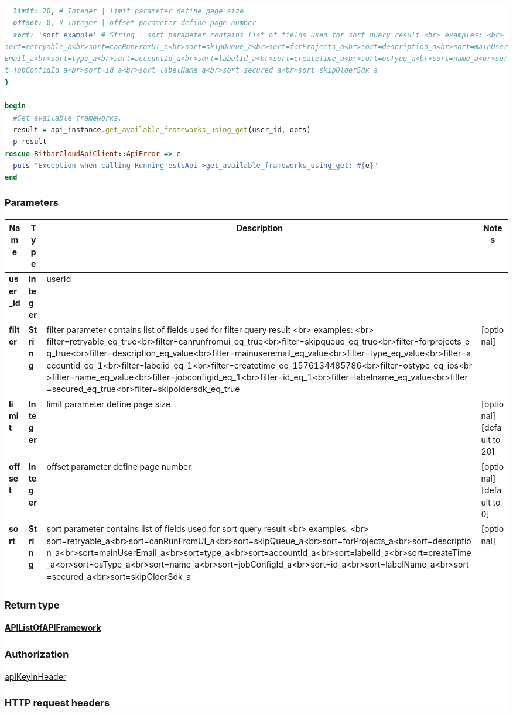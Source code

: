 ```ruby
  limit: 20, # Integer | limit parameter define page size
  offset: 0, # Integer | offset parameter define page number
  sort: 'sort_example' # String | sort parameter contains list of fields used for sort query result <br> examples: <br> sort=retryable_a<br>sort=canRunFromUI_a<br>sort=skipQueue_a<br>sort=forProjects_a<br>sort=description_a<br>sort=mainUserEmail_a<br>sort=type_a<br>sort=accountId_a<br>sort=labelId_a<br>sort=createTime_a<br>sort=osType_a<br>sort=name_a<br>sort=jobConfigId_a<br>sort=id_a<br>sort=labelName_a<br>sort=secured_a<br>sort=skipOlderSdk_a
}

begin
  #Get available frameworks.
  result = api_instance.get_available_frameworks_using_get(user_id, opts)
  p result
rescue BitbarCloudApiClient::ApiError => e
  puts "Exception when calling RunningTestsApi->get_available_frameworks_using_get: #{e}"
end
```

### Parameters

Name | Type | Description  | Notes
------------- | ------------- | ------------- | -------------
 **user_id** | **Integer**| userId | 
 **filter** | **String**| filter parameter contains list of fields used for filter query result &lt;br&gt; examples: &lt;br&gt; filter&#x3D;retryable_eq_true&lt;br&gt;filter&#x3D;canrunfromui_eq_true&lt;br&gt;filter&#x3D;skipqueue_eq_true&lt;br&gt;filter&#x3D;forprojects_eq_true&lt;br&gt;filter&#x3D;description_eq_value&lt;br&gt;filter&#x3D;mainuseremail_eq_value&lt;br&gt;filter&#x3D;type_eq_value&lt;br&gt;filter&#x3D;accountid_eq_1&lt;br&gt;filter&#x3D;labelid_eq_1&lt;br&gt;filter&#x3D;createtime_eq_1576134485786&lt;br&gt;filter&#x3D;ostype_eq_ios&lt;br&gt;filter&#x3D;name_eq_value&lt;br&gt;filter&#x3D;jobconfigid_eq_1&lt;br&gt;filter&#x3D;id_eq_1&lt;br&gt;filter&#x3D;labelname_eq_value&lt;br&gt;filter&#x3D;secured_eq_true&lt;br&gt;filter&#x3D;skipoldersdk_eq_true | [optional] 
 **limit** | **Integer**| limit parameter define page size | [optional] [default to 20]
 **offset** | **Integer**| offset parameter define page number | [optional] [default to 0]
 **sort** | **String**| sort parameter contains list of fields used for sort query result &lt;br&gt; examples: &lt;br&gt; sort&#x3D;retryable_a&lt;br&gt;sort&#x3D;canRunFromUI_a&lt;br&gt;sort&#x3D;skipQueue_a&lt;br&gt;sort&#x3D;forProjects_a&lt;br&gt;sort&#x3D;description_a&lt;br&gt;sort&#x3D;mainUserEmail_a&lt;br&gt;sort&#x3D;type_a&lt;br&gt;sort&#x3D;accountId_a&lt;br&gt;sort&#x3D;labelId_a&lt;br&gt;sort&#x3D;createTime_a&lt;br&gt;sort&#x3D;osType_a&lt;br&gt;sort&#x3D;name_a&lt;br&gt;sort&#x3D;jobConfigId_a&lt;br&gt;sort&#x3D;id_a&lt;br&gt;sort&#x3D;labelName_a&lt;br&gt;sort&#x3D;secured_a&lt;br&gt;sort&#x3D;skipOlderSdk_a | [optional] 

### Return type

[**APIListOfAPIFramework**](APIListOfAPIFramework.md)

### Authorization

[apiKeyInHeader](../README.md#apiKeyInHeader)

### HTTP request headers
